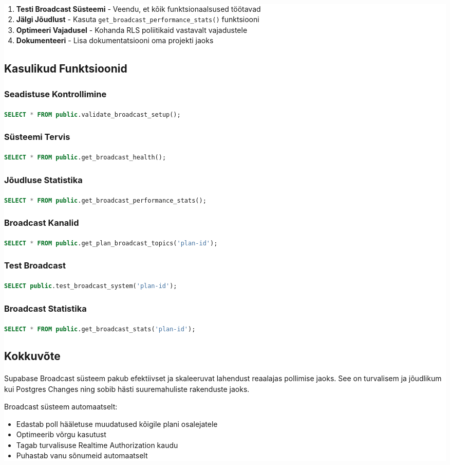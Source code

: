 1. **Testi Broadcast Süsteemi** - Veendu, et kõik funktsionaalsused töötavad
2. **Jälgi Jõudlust** - Kasuta `get_broadcast_performance_stats()` funktsiooni
3. **Optimeeri Vajadusel** - Kohanda RLS poliitikaid vastavalt vajadustele
4. **Dokumenteeri** - Lisa dokumentatsiooni oma projekti jaoks

## Kasulikud Funktsioonid

### Seadistuse Kontrollimine
```sql
SELECT * FROM public.validate_broadcast_setup();
```

### Süsteemi Tervis
```sql
SELECT * FROM public.get_broadcast_health();
```

### Jõudluse Statistika
```sql
SELECT * FROM public.get_broadcast_performance_stats();
```

### Broadcast Kanalid
```sql
SELECT * FROM public.get_plan_broadcast_topics('plan-id');
```

### Test Broadcast
```sql
SELECT public.test_broadcast_system('plan-id');
```

### Broadcast Statistika
```sql
SELECT * FROM public.get_broadcast_stats('plan-id');
```

## Kokkuvõte

Supabase Broadcast süsteem pakub efektiivset ja skaleeruvat lahendust reaalajas pollimise jaoks. See on turvalisem ja jõudlikum kui Postgres Changes ning sobib hästi suuremahuliste rakenduste jaoks.

Broadcast süsteem automaatselt:
- Edastab poll hääletuse muudatused kõigile plani osalejatele
- Optimeerib võrgu kasutust
- Tagab turvalisuse Realtime Authorization kaudu
- Puhastab vanu sõnumeid automaatselt 